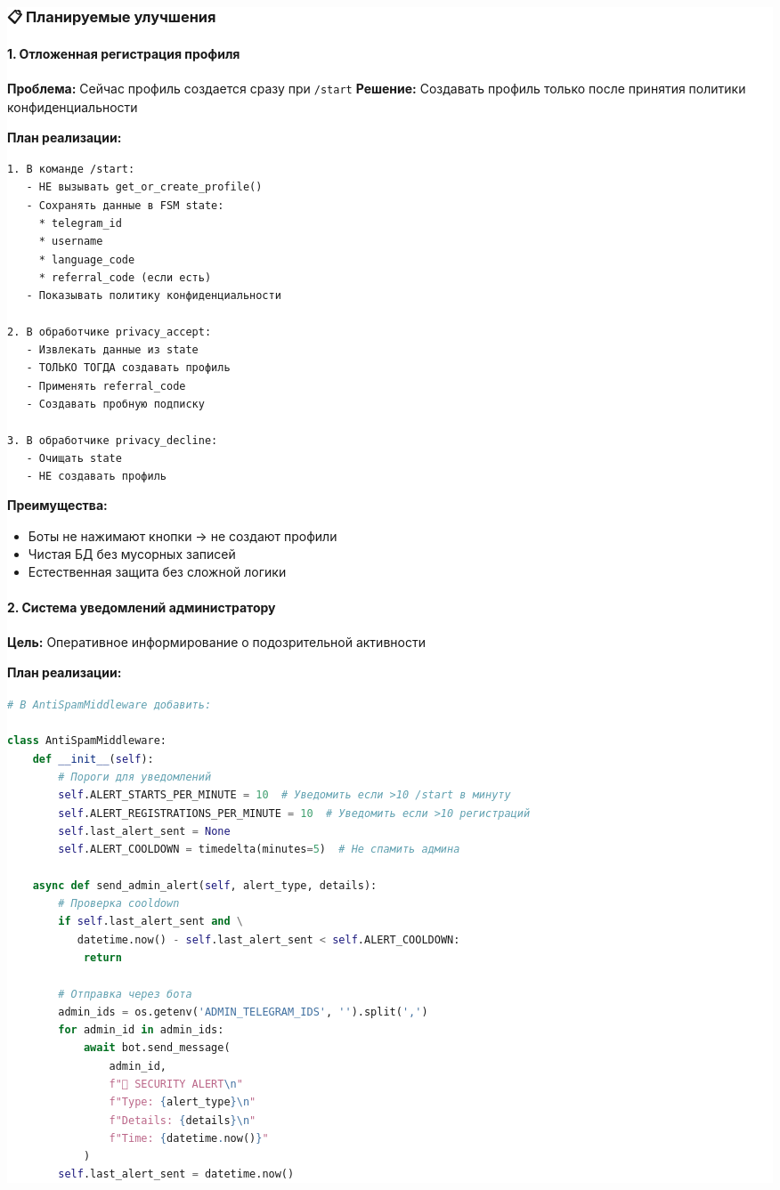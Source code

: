 ### 📋 Планируемые улучшения

#### 1. Отложенная регистрация профиля
**Проблема:** Сейчас профиль создается сразу при `/start`
**Решение:** Создавать профиль только после принятия политики конфиденциальности

**План реализации:**
```
1. В команде /start:
   - НЕ вызывать get_or_create_profile()
   - Сохранять данные в FSM state:
     * telegram_id
     * username
     * language_code
     * referral_code (если есть)
   - Показывать политику конфиденциальности

2. В обработчике privacy_accept:
   - Извлекать данные из state
   - ТОЛЬКО ТОГДА создавать профиль
   - Применять referral_code
   - Создавать пробную подписку

3. В обработчике privacy_decline:
   - Очищать state
   - НЕ создавать профиль
```

**Преимущества:**
- Боты не нажимают кнопки → не создают профили
- Чистая БД без мусорных записей
- Естественная защита без сложной логики

#### 2. Система уведомлений администратору
**Цель:** Оперативное информирование о подозрительной активности

**План реализации:**
```python
# В AntiSpamMiddleware добавить:

class AntiSpamMiddleware:
    def __init__(self):
        # Пороги для уведомлений
        self.ALERT_STARTS_PER_MINUTE = 10  # Уведомить если >10 /start в минуту
        self.ALERT_REGISTRATIONS_PER_MINUTE = 10  # Уведомить если >10 регистраций
        self.last_alert_sent = None
        self.ALERT_COOLDOWN = timedelta(minutes=5)  # Не спамить админа

    async def send_admin_alert(self, alert_type, details):
        # Проверка cooldown
        if self.last_alert_sent and \
           datetime.now() - self.last_alert_sent < self.ALERT_COOLDOWN:
            return

        # Отправка через бота
        admin_ids = os.getenv('ADMIN_TELEGRAM_IDS', '').split(',')
        for admin_id in admin_ids:
            await bot.send_message(
                admin_id,
                f"🚨 SECURITY ALERT\n"
                f"Type: {alert_type}\n"
                f"Details: {details}\n"
                f"Time: {datetime.now()}"
            )
        self.last_alert_sent = datetime.now()
```